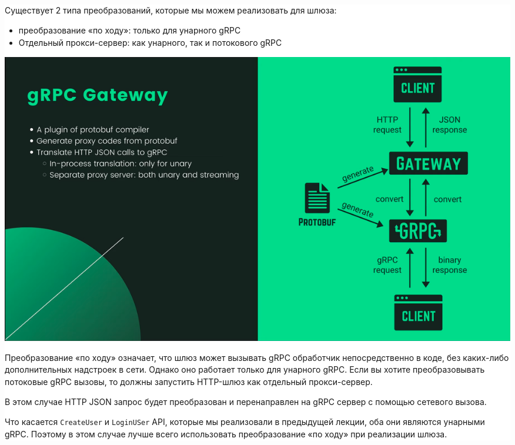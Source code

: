 Существует 2 типа преобразований, которые мы можем реализовать для шлюза:
* преобразование «по ходу»: только для унарного gRPC
* Отдельный прокси-сервер: как унарного, так и потокового gRPC

![](../images/part43/2.png)

Преобразование «по ходу» означает, что шлюз может вызывать gRPC обработчик
непосредственно в коде, без каких-либо дополнительных надстроек в сети.
Однако оно работает только для унарного gRPC. Если вы хотите преобразовывать 
потоковые gRPC вызовы, то должны запустить HTTP-шлюз как отдельный 
прокси-сервер.

В этом случае HTTP JSON запрос будет преобразован и перенаправлен на
gRPC сервер с помощью сетевого вызова.

Что касается `CreateUser` и `LoginUSer` API, которые мы реализовали в 
предыдущей лекции, оба они являются унарными gRPC. Поэтому в этом случае 
лучше всего использовать преобразование «по ходу» при реализации шлюза.
